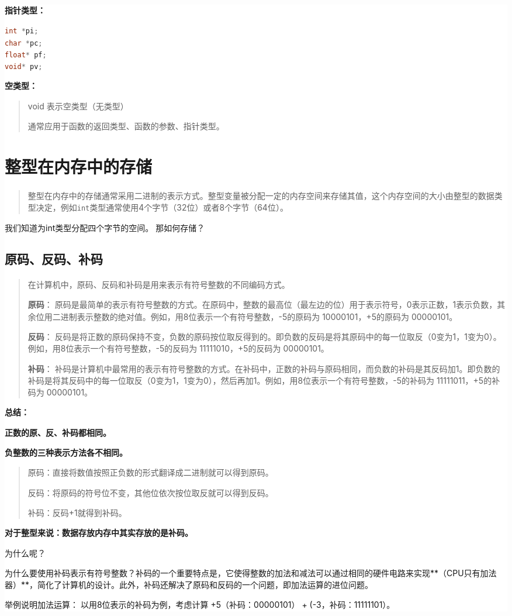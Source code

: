 **指针类型：**

```c
int *pi;
char *pc;
float* pf;
void* pv;
```

**空类型：**

> void 表示空类型（无类型）
>
> 通常应用于函数的返回类型、函数的参数、指针类型。



# 整型在内存中的存储

> 整型在内存中的存储通常采用二进制的表示方式。整型变量被分配一定的内存空间来存储其值，这个内存空间的大小由整型的数据类型决定，例如`int`类型通常使用4个字节（32位）或者8个字节（64位）。

我们知道为int类型分配四个字节的空间。 那如何存储？

## 原码、反码、补码

> 在计算机中，原码、反码和补码是用来表示有符号整数的不同编码方式。
>
> **原码**： 原码是最简单的表示有符号整数的方式。在原码中，整数的最高位（最左边的位）用于表示符号，0表示正数，1表示负数，其余位用二进制表示整数的绝对值。例如，用8位表示一个有符号整数，-5的原码为 10000101，+5的原码为 00000101。
>
> **反码**： 反码是将正数的原码保持不变，负数的原码按位取反得到的。即负数的反码是将其原码中的每一位取反（0变为1，1变为0）。例如，用8位表示一个有符号整数，-5的反码为 11111010，+5的反码为 00000101。
>
> **补码**： 补码是计算机中最常用的表示有符号整数的方式。在补码中，正数的补码与原码相同，而负数的补码是其反码加1。即负数的补码是将其反码中的每一位取反（0变为1，1变为0），然后再加1。例如，用8位表示一个有符号整数，-5的补码为 11111011，+5的补码为 00000101。

**总结：**

**正数的原、反、补码都相同。** 

**负整数的三种表示方法各不相同。**

> 原码：直接将数值按照正负数的形式翻译成二进制就可以得到原码。
>
> 反码：将原码的符号位不变，其他位依次按位取反就可以得到反码。
>
> 补码：反码+1就得到补码。

**对于整型来说：数据存放内存中其实存放的是补码。**

为什么呢？

为什么要使用补码表示有符号整数？补码的一个重要特点是，它使得整数的加法和减法可以通过相同的硬件电路来实现**（CPU只有加法器）**，简化了计算机的设计。此外，补码还解决了原码和反码的一个问题，即加法运算的进位问题。

举例说明加法运算： 以用8位表示的补码为例，考虑计算 +5（补码：00000101） + (-3，补码：11111101）。
